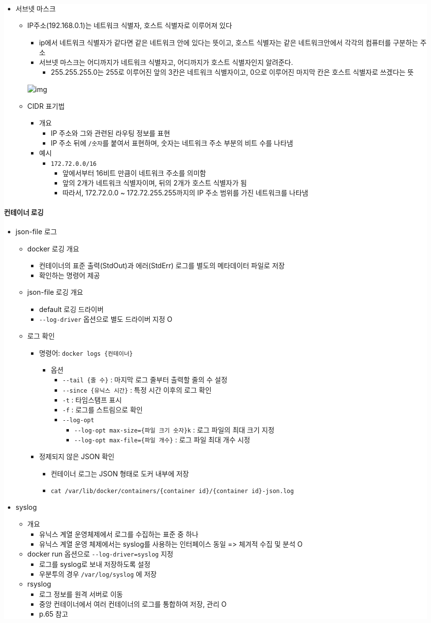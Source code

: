 - 서브넷 마스크

  - IP주소(192.168.0.1)는 네트워크 식별자, 호스트 식별자로 이루어져 있다

    -  ip에서 네트워크 식별자가 같다면 같은 네트워크 안에 있다는 뜻이고, 호스트 식별자는 같은 네트워크안에서 각각의 컴퓨터를 구분하는 주소
    -  서브넷 마스크는 어디까지가 네트워크 식별자고, 어디까지가 호스트 식별자인지 알려준다.
       - 255.255.255.0는 255로 이루어진 앞의 3칸은 네트워크 식별자이고, 0으로 이루어진 마지막 칸은 호스트 식별자로 쓰겠다는 뜻

    ![img](https://blog.kakaocdn.net/dn/2UvoW/btqDyEZr7mu/LzDLwSJFRK9A56ucrg4mGk/img.png)

  - CIDR 표기법

    - 개요
      - IP 주소와 그와 관련된 라우팅 정보를 표현
      - IP 주소 뒤에 `/숫자`를 붙여서 표현하며, 숫자는 네트워크 주소 부분의 비트 수를 나타냄
    - 예시
      - `172.72.0.0/16` 
        - 앞에서부터 16비트 만큼이 네트워크 주소를 의미함
        - 앞의 2개가 네트워크 식별자이며, 뒤의 2개가 호스트 식별자가 됨
        - 따라서, 172.72.0.0 ~ 172.72.255.255까지의  IP 주소 범위를 가진 네트워크를 나타냄



#### 컨테이너 로깅

- json-file 로그

  - docker 로깅 개요

    - 컨테이너의 표준 출력(StdOut)과 에러(StdErr) 로그를 별도의 메타데이터 파일로 저장
    - 확인하는 명령어 제공

  - json-file 로깅 개요

    - default 로깅 드라이버
    - `--log-driver` 옵션으로 별도 드라이버 지정 O

  - 로그 확인

    - 명령어: `docker logs {컨테이너}`

      - 옵션
        - `--tail {줄 수}` : 마지막 로그 줄부터 출력할 줄의 수 설정
        - `--since {유닉스 시간}` : 특정 시간 이후의 로그 확인
        - `-t` : 타임스탬프 표시
        - `-f` : 로그를 스트림으로 확인
        - `--log-opt`
          - `--log-opt max-size={파일 크기 숫자}k` : 로그 파일의 최대 크기 지정
          - `--log-opt max-file={파일 개수}` : 로그 파일 최대 개수 시정

    - 정제되지 않은 JSON 확인

      - 컨테이너 로그는 JSON 형태로 도커 내부에 저장

      - `cat /var/lib/docker/containers/{container id}/{container id}-json.log`

- syslog

  - 개요
    - 유닉스 계열 운영체제에서 로그를 수집하는 표준 중 하나
    - 유닉스 계열 운영 체제에서는 syslog를 사용하는 인터페이스 동일 => 체겨적 수집 및 분석 O
  - docker run 옵션으로 `--log-driver=syslog` 지정
    - 로그를 syslog로 보내 저장하도록 설정
    - 우분투의 경우 `/var/log/syslog` 에 저장
  - rsyslog
    - 로그 정보를 원격 서버로 이동
    - 중앙 컨테이너에서 여러 컨테이너의 로그를 통합하여 저장, 관리 O 
    - p.65 참고
